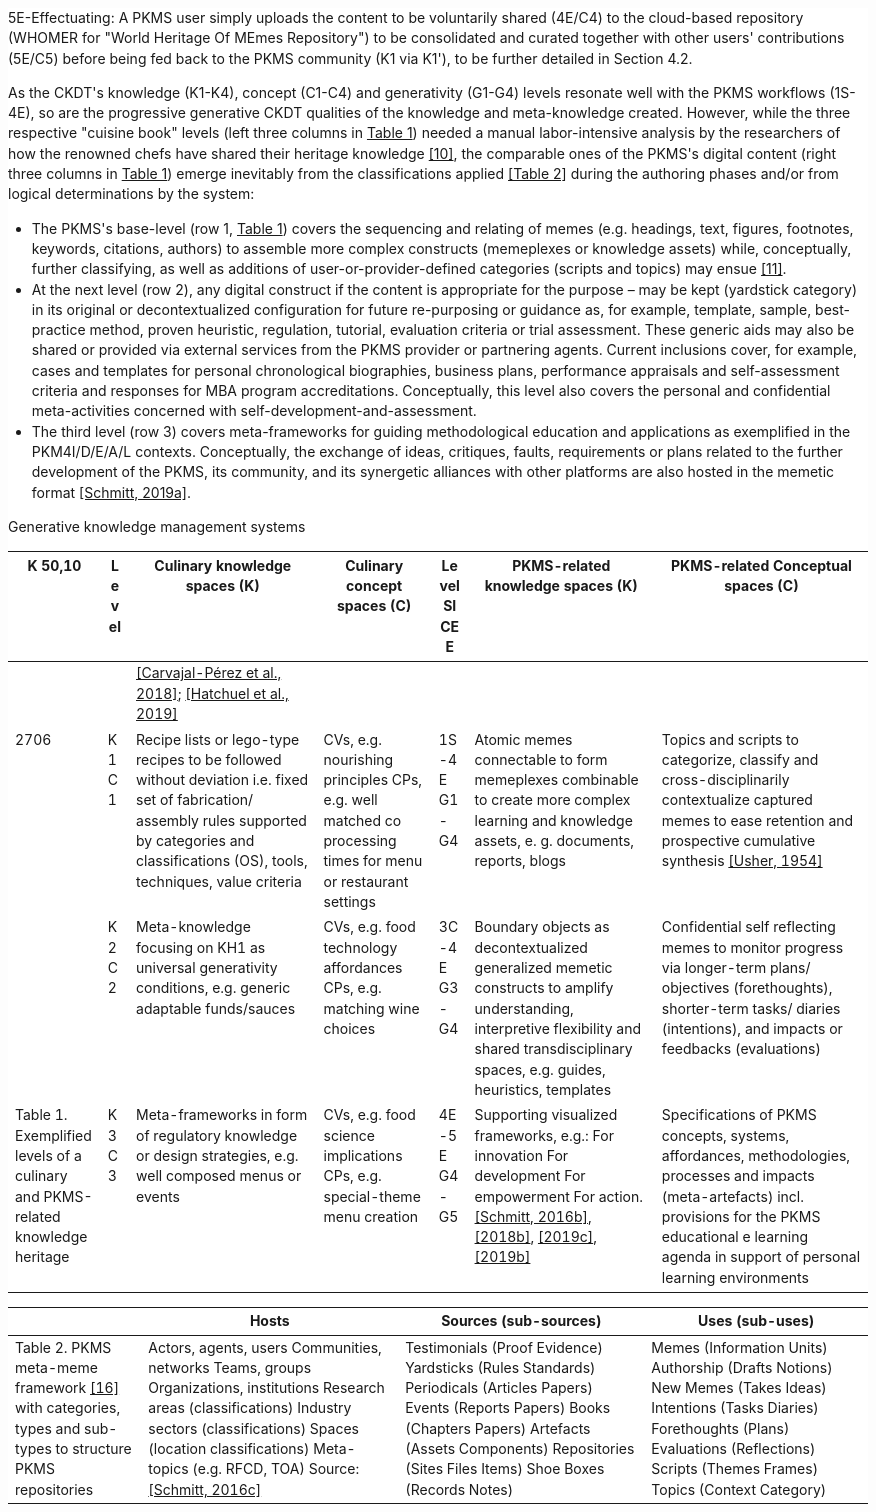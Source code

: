 5E-Effectuating: A PKMS user simply uploads the content to be voluntarily shared (4E/C4) to the cloud-based repository (WHOMER for "World Heritage Of MEmes Repository") to be consolidated and curated together with other users' contributions (5E/C5) before being fed back to the PKMS community (K1 via K1'), to be further detailed in Section 4.2.

As the CKDT's knowledge (K1-K4), concept (C1-C4) and generativity (G1-G4) levels resonate well with the PKMS workflows (1S-4E), so are the progressive generative CKDT qualities of the knowledge and meta-knowledge created. However, while the three respective "cuisine book" levels (left three columns in [Table 1](#ref-Table-1)) needed a manual labor-intensive analysis by the researchers of how the renowned chefs have shared their heritage knowledge [[10]](#ref-10), the comparable ones of the PKMS's digital content (right three columns in [Table 1](#ref-Table-1)) emerge inevitably from the classifications applied [[Table 2]](#ref-Table-2) during the authoring phases and/or from logical determinations by the system:

* The PKMS's base-level (row 1, [Table 1](#ref-Table-1)) covers the sequencing and relating of memes (e.g. headings, text, figures, footnotes, keywords, citations, authors) to assemble more complex constructs (memeplexes or knowledge assets) while, conceptually, further classifying, as well as additions of user-or-provider-defined categories (scripts and topics) may ensue [[11]](#ref-11).
* At the next level (row 2), any digital construct if the content is appropriate for the purpose – may be kept (yardstick category) in its original or decontextualized configuration for future re-purposing or guidance as, for example, template, sample, best-practice method, proven heuristic, regulation, tutorial, evaluation criteria or trial assessment. These generic aids may also be shared or provided via external services from the PKMS provider or partnering agents. Current inclusions cover, for example, cases and templates for personal chronological biographies, business plans, performance appraisals and self-assessment criteria and responses for MBA program accreditations. Conceptually, this level also covers the personal and confidential meta-activities concerned with self-development-and-assessment.
* The third level (row 3) covers meta-frameworks for guiding methodological education and applications as exemplified in the PKM4I/D/E/A/L contexts. Conceptually, the exchange of ideas, critiques, faults, requirements or plans related to the further development of the PKMS, its community, and its synergetic alliances with other platforms are also hosted in the memetic format [[Schmitt, 2019a]](#ref-Schmitt-2019a).

Generative knowledge management systems

| K 50,10 | Level | Culinary knowledge spaces (K) | Culinary concept spaces (C) | Level SICEE | PKMS-related knowledge spaces (K) | PKMS-related Conceptual spaces (C) |
|---|---|---|---|---|---|---|
| | | [[Carvajal-Pérez et al., 2018]](#ref-Carvajal-Perez-2018); [[Hatchuel et al., 2019]](#ref-Hatchuel-2019) | | | | |
| 2706 | K1 C1 | Recipe lists or lego-type recipes to be followed without deviation i.e. fixed set of fabrication/ assembly rules supported by categories and classifications (OS), tools, techniques, value criteria | CVs, e.g. nourishing principles CPs, e.g. well matched co processing times for menu or restaurant settings | 1S-4E G1-G4 | Atomic memes connectable to form memeplexes combinable to create more complex learning and knowledge assets, e. g. documents, reports, blogs | Topics and scripts to categorize, classify and cross-disciplinarily contextualize captured memes to ease retention and prospective cumulative synthesis [[Usher, 1954]](#ref-Usher-1954) |
| | K2 C2 | Meta-knowledge focusing on KH1 as universal generativity conditions, e.g. generic adaptable funds/sauces | CVs, e.g. food technology affordances CPs, e.g. matching wine choices | 3C-4E G3-G4 | Boundary objects as decontextualized generalized memetic constructs to amplify understanding, interpretive flexibility and shared transdisciplinary spaces, e.g. guides, heuristics, templates | Confidential self reflecting memes to monitor progress via longer-term plans/ objectives (forethoughts), shorter-term tasks/ diaries (intentions), and impacts or feedbacks (evaluations) |
| <a id="ref-Table-1"></a>Table 1. Exemplified levels of a culinary and PKMS-related knowledge heritage | K3 C3 | Meta-frameworks in form of regulatory knowledge or design strategies, e.g. well composed menus or events | CVs, e.g. food science implications CPs, e.g. special-theme menu creation | 4E-5E G4-G5 | Supporting visualized frameworks, e.g.: For innovation For development For empowerment For action. [[Schmitt, 2016b]](#ref-Schmitt-2016b), [[2018b]](#ref-Schmitt-2018b), [[2019c]](#ref-Schmitt-2019c), [[2019b]](#ref-Schmitt-2019b) | Specifications of PKMS concepts, systems, affordances, methodologies, processes and impacts (meta-artefacts) incl. provisions for the PKMS educational e learning agenda in support of personal learning environments |

<a id="ref-Table-2"></a>

| | Hosts | Sources (sub-sources) | Uses (sub-uses) |
|---|---|---|---|
| Table 2. PKMS meta-meme framework [[16]](#ref-16) with categories, types and sub-types to structure PKMS repositories | Actors, agents, users Communities, networks Teams, groups Organizations, institutions Research areas (classifications) Industry sectors (classifications) Spaces (location classifications) Meta-topics (e.g. RFCD, TOA) Source: [[Schmitt, 2016c]](#ref-Schmitt-2016c) | Testimonials (Proof Evidence) Yardsticks (Rules Standards) Periodicals (Articles Papers) Events (Reports Papers) Books (Chapters Papers) Artefacts (Assets Components) Repositories (Sites Files Items) Shoe Boxes (Records Notes) | Memes (Information Units) Authorship (Drafts Notions) New Memes (Takes Ideas) Intentions (Tasks Diaries) Forethoughts (Plans) Evaluations (Reflections) Scripts (Themes Frames) Topics (Context Category) |
